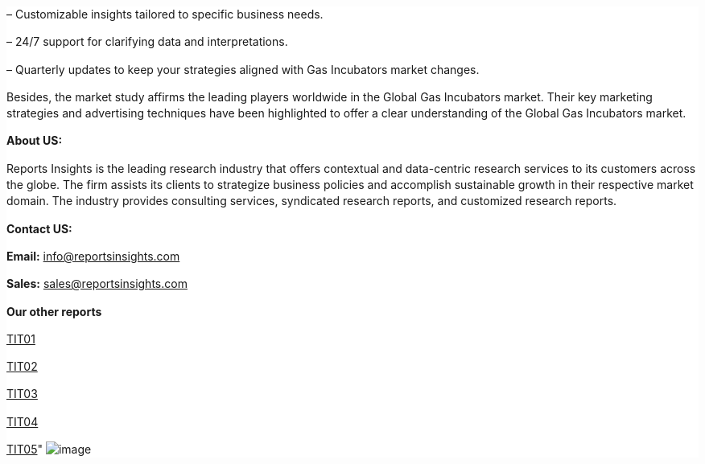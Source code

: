 – Customizable insights tailored to specific business needs.

– 24/7 support for clarifying data and interpretations.

– Quarterly updates to keep your strategies aligned with Gas Incubators market changes.

Besides, the market study affirms the leading players worldwide in the Global Gas Incubators market. Their key marketing strategies and advertising techniques have been highlighted to offer a clear understanding of the Global Gas Incubators market.

<strong><strong>About US</strong>:</strong>

Reports Insights is the leading research industry that offers contextual and data-centric research services to its customers across the globe. The firm assists its clients to strategize business policies and accomplish sustainable growth in their respective market domain. The industry provides consulting services, syndicated research reports, and customized research reports.

<strong>Contact US:</strong>

<p class=><b>Email:</b> <a href=mailto:info@reportsinsights.com>info@reportsinsights.com</a></p>
<p class=><b>Sales:</b> <a href=mailto:sales@reportsinsights.com>sales@reportsinsights.com</a></p>

<strong>Our other reports</strong>

<a href=LIN01>TIT01</a>

<a href=LIN02>TIT02</a>

<a href=LIN03>TIT03</a>

<a href=LIN04>TIT04</a>

<a href=LIN05>TIT05</a>"
![image](https://github.com/user-attachments/assets/a1a0041d-0858-4b61-8d39-a0a53b23fe37)
